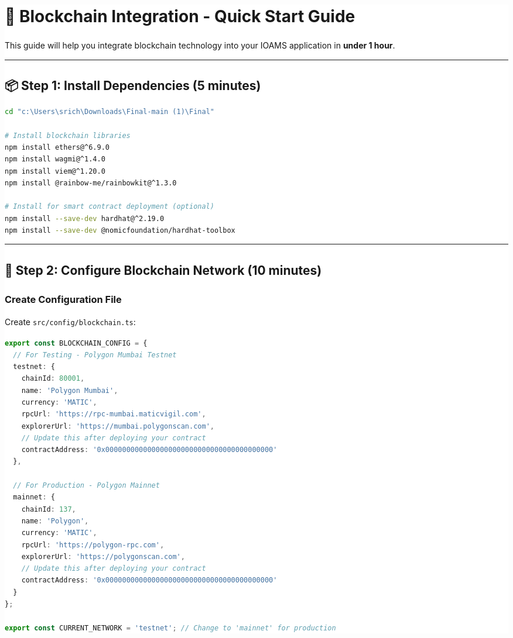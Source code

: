 # 🚀 Blockchain Integration - Quick Start Guide

This guide will help you integrate blockchain technology into your IOAMS application in **under 1 hour**.

---

## 📦 Step 1: Install Dependencies (5 minutes)

```bash
cd "c:\Users\srich\Downloads\Final-main (1)\Final"

# Install blockchain libraries
npm install ethers@^6.9.0
npm install wagmi@^1.4.0
npm install viem@^1.20.0
npm install @rainbow-me/rainbowkit@^1.3.0

# Install for smart contract deployment (optional)
npm install --save-dev hardhat@^2.19.0
npm install --save-dev @nomicfoundation/hardhat-toolbox
```

---

## 🔧 Step 2: Configure Blockchain Network (10 minutes)

### Create Configuration File

Create `src/config/blockchain.ts`:

```typescript
export const BLOCKCHAIN_CONFIG = {
  // For Testing - Polygon Mumbai Testnet
  testnet: {
    chainId: 80001,
    name: 'Polygon Mumbai',
    currency: 'MATIC',
    rpcUrl: 'https://rpc-mumbai.maticvigil.com',
    explorerUrl: 'https://mumbai.polygonscan.com',
    // Update this after deploying your contract
    contractAddress: '0x0000000000000000000000000000000000000000'
  },
  
  // For Production - Polygon Mainnet
  mainnet: {
    chainId: 137,
    name: 'Polygon',
    currency: 'MATIC',
    rpcUrl: 'https://polygon-rpc.com',
    explorerUrl: 'https://polygonscan.com',
    // Update this after deploying your contract
    contractAddress: '0x0000000000000000000000000000000000000000'
  }
};

export const CURRENT_NETWORK = 'testnet'; // Change to 'mainnet' for production
```
